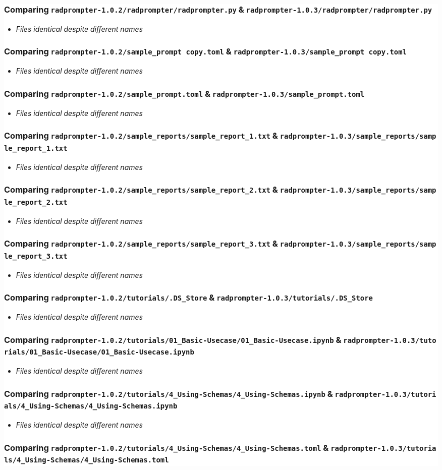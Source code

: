 ### Comparing `radprompter-1.0.2/radprompter/radprompter.py` & `radprompter-1.0.3/radprompter/radprompter.py`

 * *Files identical despite different names*

### Comparing `radprompter-1.0.2/sample_prompt copy.toml` & `radprompter-1.0.3/sample_prompt copy.toml`

 * *Files identical despite different names*

### Comparing `radprompter-1.0.2/sample_prompt.toml` & `radprompter-1.0.3/sample_prompt.toml`

 * *Files identical despite different names*

### Comparing `radprompter-1.0.2/sample_reports/sample_report_1.txt` & `radprompter-1.0.3/sample_reports/sample_report_1.txt`

 * *Files identical despite different names*

### Comparing `radprompter-1.0.2/sample_reports/sample_report_2.txt` & `radprompter-1.0.3/sample_reports/sample_report_2.txt`

 * *Files identical despite different names*

### Comparing `radprompter-1.0.2/sample_reports/sample_report_3.txt` & `radprompter-1.0.3/sample_reports/sample_report_3.txt`

 * *Files identical despite different names*

### Comparing `radprompter-1.0.2/tutorials/.DS_Store` & `radprompter-1.0.3/tutorials/.DS_Store`

 * *Files identical despite different names*

### Comparing `radprompter-1.0.2/tutorials/01_Basic-Usecase/01_Basic-Usecase.ipynb` & `radprompter-1.0.3/tutorials/01_Basic-Usecase/01_Basic-Usecase.ipynb`

 * *Files identical despite different names*

### Comparing `radprompter-1.0.2/tutorials/4_Using-Schemas/4_Using-Schemas.ipynb` & `radprompter-1.0.3/tutorials/4_Using-Schemas/4_Using-Schemas.ipynb`

 * *Files identical despite different names*

### Comparing `radprompter-1.0.2/tutorials/4_Using-Schemas/4_Using-Schemas.toml` & `radprompter-1.0.3/tutorials/4_Using-Schemas/4_Using-Schemas.toml`
